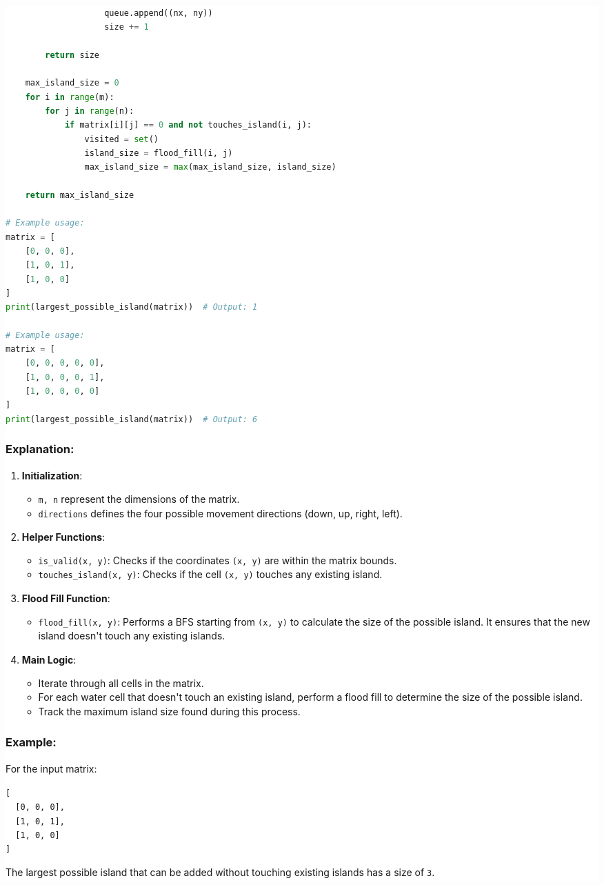 ```python
                    queue.append((nx, ny))
                    size += 1

        return size

    max_island_size = 0
    for i in range(m):
        for j in range(n):
            if matrix[i][j] == 0 and not touches_island(i, j):
                visited = set()
                island_size = flood_fill(i, j)
                max_island_size = max(max_island_size, island_size)

    return max_island_size

# Example usage:
matrix = [
    [0, 0, 0],
    [1, 0, 1],
    [1, 0, 0]
]
print(largest_possible_island(matrix))  # Output: 1

# Example usage:
matrix = [
    [0, 0, 0, 0, 0],
    [1, 0, 0, 0, 1],
    [1, 0, 0, 0, 0]
]
print(largest_possible_island(matrix))  # Output: 6
```

### Explanation:
1. **Initialization**:
   - `m, n` represent the dimensions of the matrix.
   - `directions` defines the four possible movement directions (down, up, right, left).

2. **Helper Functions**:
   - `is_valid(x, y)`: Checks if the coordinates `(x, y)` are within the matrix bounds.
   - `touches_island(x, y)`: Checks if the cell `(x, y)` touches any existing island.

3. **Flood Fill Function**:
   - `flood_fill(x, y)`: Performs a BFS starting from `(x, y)` to calculate the size of the possible island. It ensures that the new island doesn't touch any existing islands.

4. **Main Logic**:
   - Iterate through all cells in the matrix.
   - For each water cell that doesn't touch an existing island, perform a flood fill to determine the size of the possible island.
   - Track the maximum island size found during this process.

### Example:
For the input matrix:
```
[
  [0, 0, 0],
  [1, 0, 1],
  [1, 0, 0]
]
```
The largest possible island that can be added without touching existing islands has a size of `3`.
